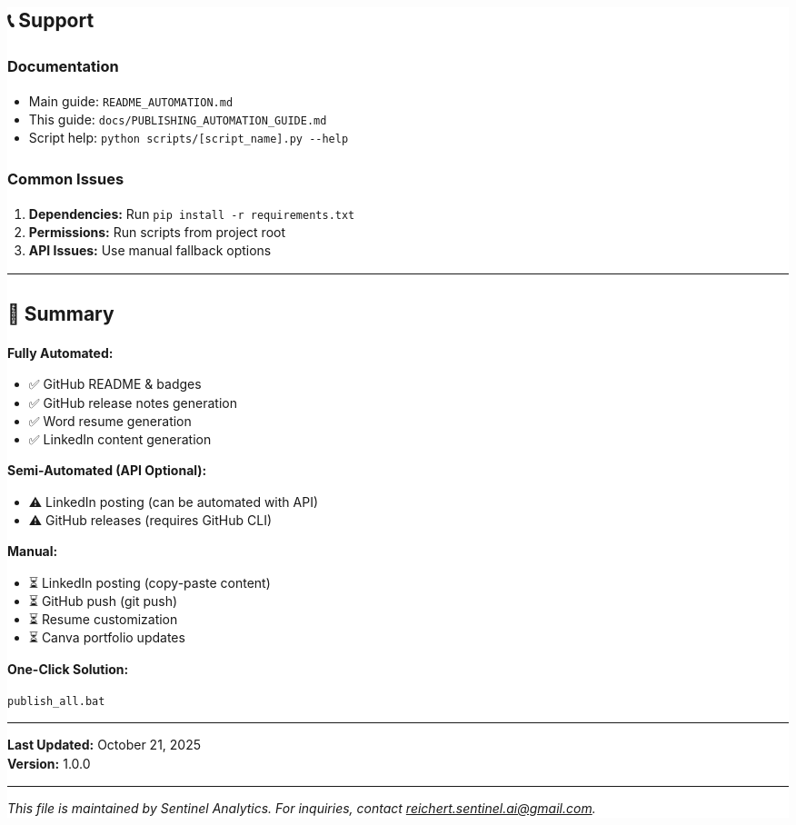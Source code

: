 
## 📞 Support

### **Documentation**
- Main guide: `README_AUTOMATION.md`
- This guide: `docs/PUBLISHING_AUTOMATION_GUIDE.md`
- Script help: `python scripts/[script_name].py --help`

### **Common Issues**
1. **Dependencies:** Run `pip install -r requirements.txt`
2. **Permissions:** Run scripts from project root
3. **API Issues:** Use manual fallback options

---

## 🚀 Summary

**Fully Automated:**
- ✅ GitHub README & badges
- ✅ GitHub release notes generation
- ✅ Word resume generation
- ✅ LinkedIn content generation

**Semi-Automated (API Optional):**
- ⚠️ LinkedIn posting (can be automated with API)
- ⚠️ GitHub releases (requires GitHub CLI)

**Manual:**
- ⏳ LinkedIn posting (copy-paste content)
- ⏳ GitHub push (git push)
- ⏳ Resume customization
- ⏳ Canva portfolio updates

**One-Click Solution:**
```batch
publish_all.bat
```

---

**Last Updated:** October 21, 2025  
**Version:** 1.0.0




---
*This file is maintained by Sentinel Analytics. For inquiries, contact reichert.sentinel.ai@gmail.com.*
